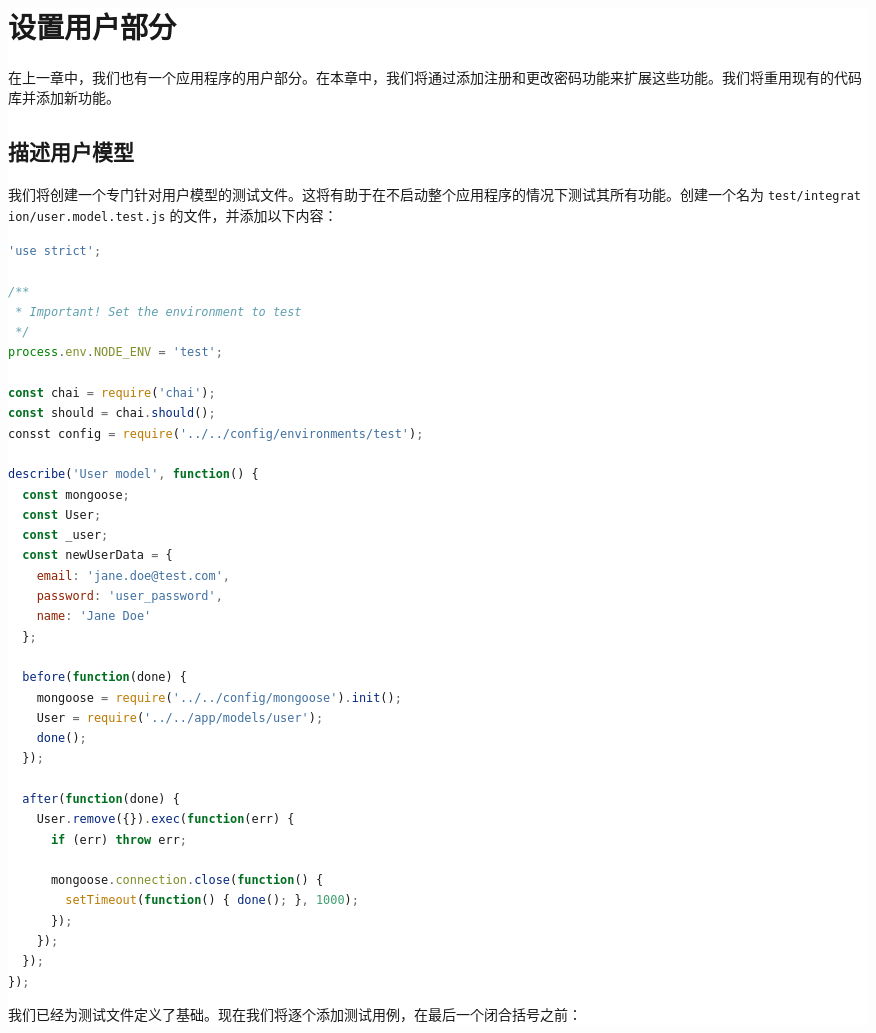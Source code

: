 # 设置用户部分

在上一章中，我们也有一个应用程序的用户部分。在本章中，我们将通过添加注册和更改密码功能来扩展这些功能。我们将重用现有的代码库并添加新功能。

## 描述用户模型

我们将创建一个专门针对用户模型的测试文件。这将有助于在不启动整个应用程序的情况下测试其所有功能。创建一个名为 `test/integration/user.model.test.js` 的文件，并添加以下内容：

```js
'use strict';

/**
 * Important! Set the environment to test
 */
process.env.NODE_ENV = 'test';

const chai = require('chai');
const should = chai.should();
consst config = require('../../config/environments/test');

describe('User model', function() {
  const mongoose;
  const User;
  const _user;
  const newUserData = {
    email: 'jane.doe@test.com',
    password: 'user_password',
    name: 'Jane Doe'
  };

  before(function(done) {
    mongoose = require('../../config/mongoose').init();
    User = require('../../app/models/user');
    done();
  });

  after(function(done) {
    User.remove({}).exec(function(err) {
      if (err) throw err;

      mongoose.connection.close(function() {
        setTimeout(function() { done(); }, 1000);
      });
    });
  });
});
```

我们已经为测试文件定义了基础。现在我们将逐个添加测试用例，在最后一个闭合括号之前：
